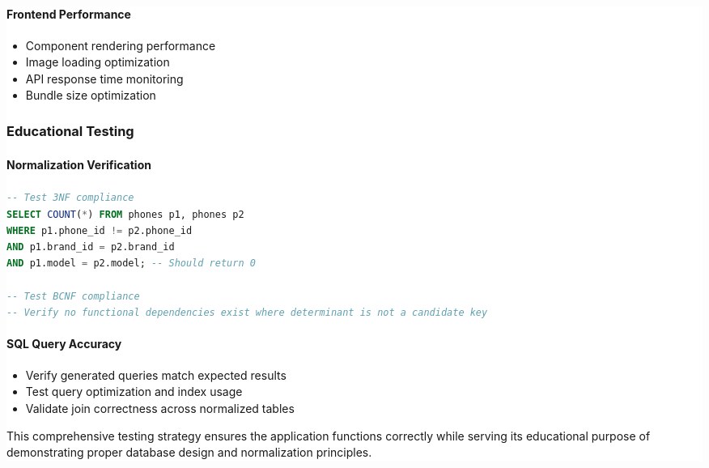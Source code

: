 #### Frontend Performance
- Component rendering performance
- Image loading optimization
- API response time monitoring
- Bundle size optimization

### Educational Testing

#### Normalization Verification
```sql
-- Test 3NF compliance
SELECT COUNT(*) FROM phones p1, phones p2 
WHERE p1.phone_id != p2.phone_id 
AND p1.brand_id = p2.brand_id 
AND p1.model = p2.model; -- Should return 0

-- Test BCNF compliance
-- Verify no functional dependencies exist where determinant is not a candidate key
```

#### SQL Query Accuracy
- Verify generated queries match expected results
- Test query optimization and index usage
- Validate join correctness across normalized tables

This comprehensive testing strategy ensures the application functions correctly while serving its educational purpose of demonstrating proper database design and normalization principles.